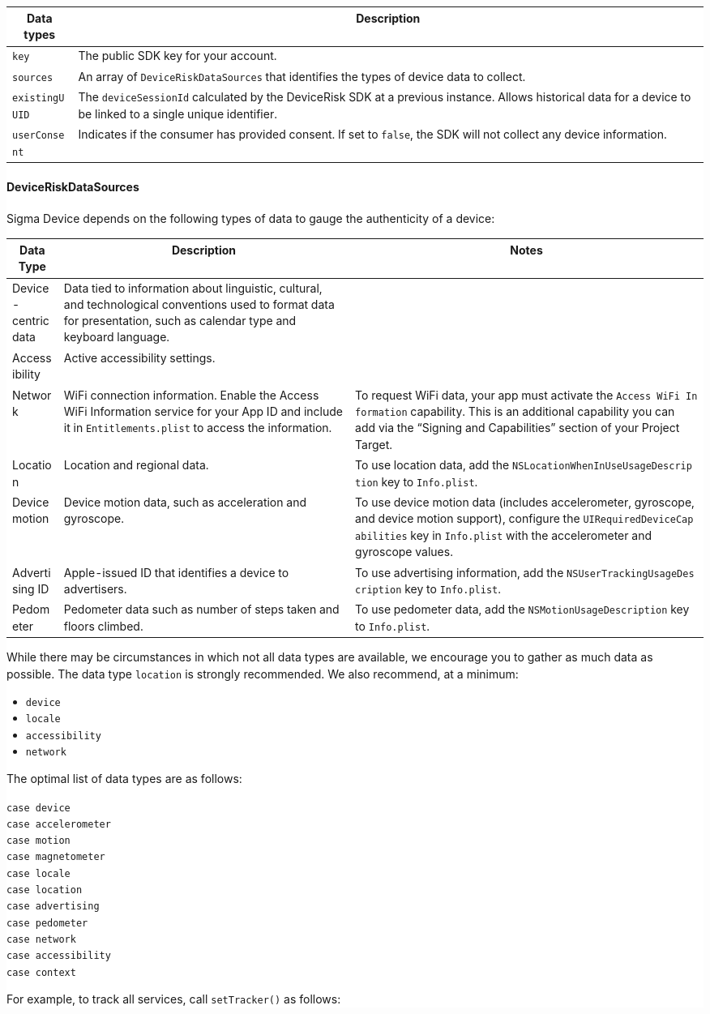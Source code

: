 | Data types     | Description                                                                                                                                                    |
| -------------- | -------------------------------------------------------------------------------------------------------------------------------------------------------------- |
| `key`          | The public SDK key for your account.                                                                                                                           |
| `sources`      | An array of `DeviceRiskDataSources` that identifies the types of device data to collect.                                                                       |
| `existingUUID` | The `deviceSessionId` calculated by the DeviceRisk SDK at a previous instance. Allows historical data for a device to be linked to a single unique identifier. |
| `userConsent`  | Indicates if the consumer has provided consent. If set to `false`, the SDK will not collect any device information.                                            |

#### DeviceRiskDataSources

Sigma Device depends on the following types of data to gauge the authenticity of a device:

| Data Type           | Description                                                                                                                                                           | Notes                                                                                                                                                                                                   |
|---------------------|-----------------------------------------------------------------------------------------------------------------------------------------------------------------------|---------------------------------------------------------------------------------------------------------------------------------------------------------------------------------------------------------|
| Device-centric data | Data tied to information about linguistic, cultural, and technological conventions used to format data for presentation, such as calendar type and keyboard language. |                                                                                                                                                                                                         |
| Accessibility       | Active accessibility settings.                                                                                                                                        |                                                                                                                                                                                                         |
| Network             | WiFi connection information. Enable the Access WiFi Information service for your App ID and include it in `Entitlements.plist` to access the information.             | To request WiFi data, your app must activate the `Access WiFi Information` capability. This is an additional capability you can add via the “Signing and Capabilities” section of your Project Target.  |
| Location            | Location and regional data.                                                                                                                                           | To use location data, add the `NSLocationWhenInUseUsageDescription` key to `Info.plist`.                                                                                                                |
| Device motion       | Device motion data, such as acceleration and gyroscope.                                                                                                               | To use device motion data (includes accelerometer, gyroscope, and device motion support), configure the `UIRequiredDeviceCapabilities` key in `Info.plist` with the accelerometer and gyroscope values. |
| Advertising ID      | Apple-issued ID that identifies a device to advertisers.                                                                                                              | To use advertising information, add the `NSUserTrackingUsageDescription` key to `Info.plist`.                                                                                                           |
| Pedometer           | Pedometer data such as number of steps taken and floors climbed.                                                                                                      | To use pedometer data, add the `NSMotionUsageDescription` key to `Info.plist`.                                                                                                                          |

While there may be circumstances in which not all data types are available, we encourage you to gather as much data as possible. The data type `location` is strongly recommended. We also recommend, at a minimum:

-   `device`
-   `locale`
-   `accessibility`
-   `network`

The optimal list of data types are as follows:

```
case device
case accelerometer
case motion
case magnetometer
case locale
case location
case advertising
case pedometer
case network
case accessibility
case context
```

For example, to track all services, call `setTracker()` as follows:
